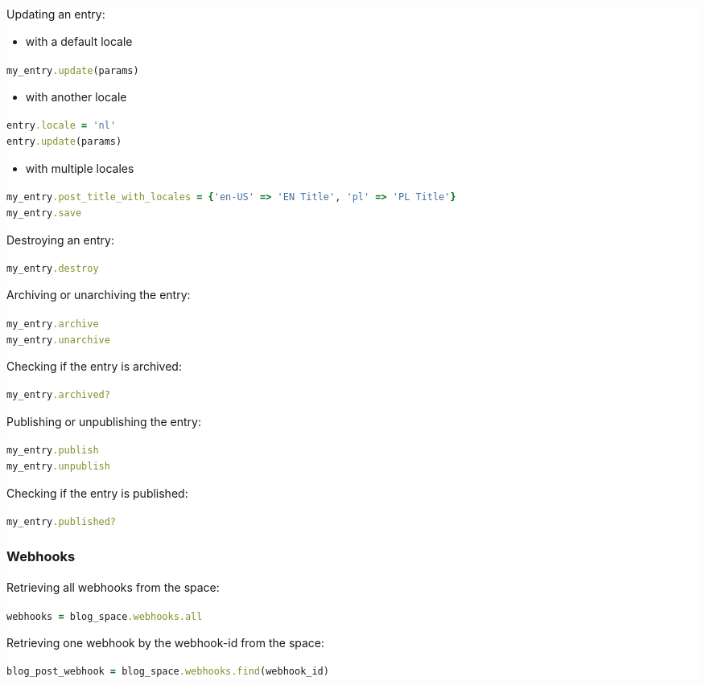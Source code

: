 Updating an entry:
- with a default locale

```ruby
my_entry.update(params)
```

- with another locale
```ruby
entry.locale = 'nl'
entry.update(params)
```

- with multiple locales

```ruby
my_entry.post_title_with_locales = {'en-US' => 'EN Title', 'pl' => 'PL Title'}
my_entry.save
```

Destroying an entry:

```ruby
my_entry.destroy
```

Archiving or unarchiving the entry:

```ruby
my_entry.archive
my_entry.unarchive
```

Checking if the entry is archived:

```ruby
my_entry.archived?
```

Publishing or unpublishing the entry:

```ruby
my_entry.publish
my_entry.unpublish
```

Checking if the entry is published:

```ruby
my_entry.published?
```

### Webhooks

Retrieving all webhooks from the space:

```ruby
webhooks = blog_space.webhooks.all
```
Retrieving one webhook by the webhook-id from the space:

```ruby
blog_post_webhook = blog_space.webhooks.find(webhook_id)
```
